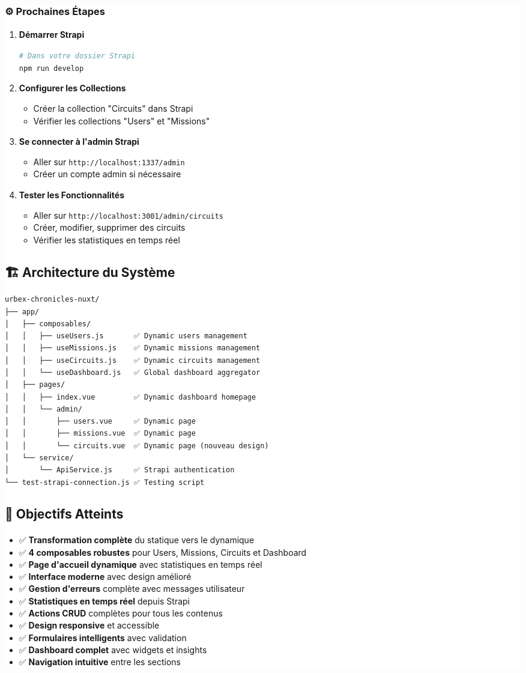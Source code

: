 ### ⚙️ Prochaines Étapes

1. **Démarrer Strapi**
   ```bash
   # Dans votre dossier Strapi
   npm run develop
   ```

2. **Configurer les Collections**
   - Créer la collection "Circuits" dans Strapi
   - Vérifier les collections "Users" et "Missions"

3. **Se connecter à l'admin Strapi**
   - Aller sur `http://localhost:1337/admin`
   - Créer un compte admin si nécessaire

4. **Tester les Fonctionnalités**
   - Aller sur `http://localhost:3001/admin/circuits`
   - Créer, modifier, supprimer des circuits
   - Vérifier les statistiques en temps réel

## 🏗️ Architecture du Système

```
urbex-chronicles-nuxt/
├── app/
│   ├── composables/
│   │   ├── useUsers.js       ✅ Dynamic users management
│   │   ├── useMissions.js    ✅ Dynamic missions management
│   │   ├── useCircuits.js    ✅ Dynamic circuits management
│   │   └── useDashboard.js   ✅ Global dashboard aggregator
│   ├── pages/
│   │   ├── index.vue         ✅ Dynamic dashboard homepage
│   │   └── admin/
│   │       ├── users.vue     ✅ Dynamic page
│   │       ├── missions.vue  ✅ Dynamic page
│   │       └── circuits.vue  ✅ Dynamic page (nouveau design)
│   └── service/
│       └── ApiService.js     ✅ Strapi authentication
└── test-strapi-connection.js ✅ Testing script
```

## 🎯 Objectifs Atteints

- ✅ **Transformation complète** du statique vers le dynamique
- ✅ **4 composables robustes** pour Users, Missions, Circuits et Dashboard
- ✅ **Page d'accueil dynamique** avec statistiques en temps réel
- ✅ **Interface moderne** avec design amélioré
- ✅ **Gestion d'erreurs** complète avec messages utilisateur
- ✅ **Statistiques en temps réel** depuis Strapi
- ✅ **Actions CRUD** complètes pour tous les contenus
- ✅ **Design responsive** et accessible
- ✅ **Formulaires intelligents** avec validation
- ✅ **Dashboard complet** avec widgets et insights
- ✅ **Navigation intuitive** entre les sections

